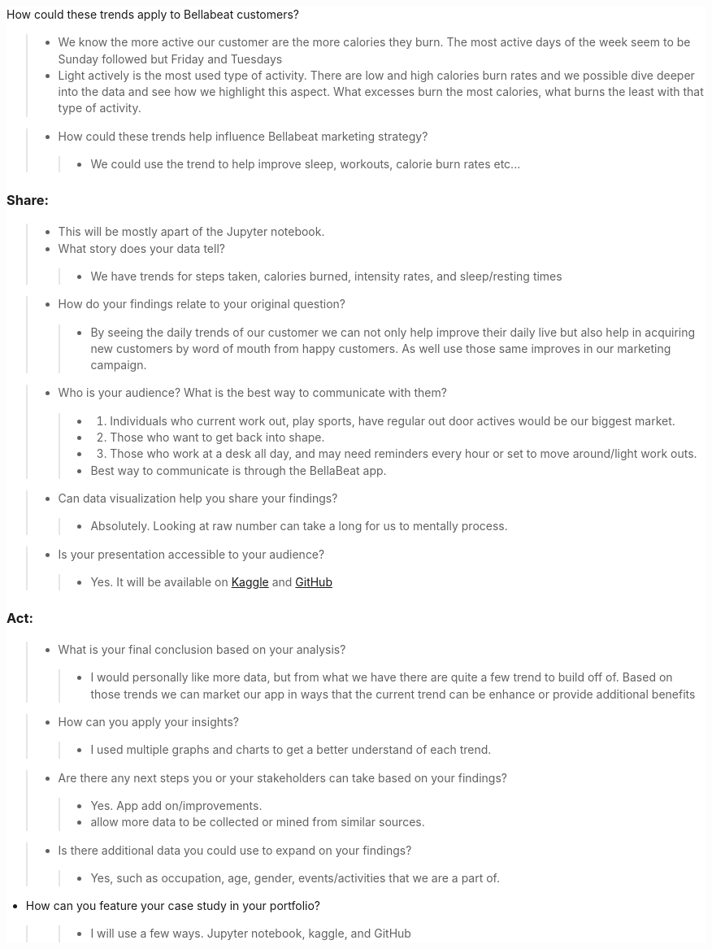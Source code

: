How could these trends apply to Bellabeat customers?
> * We know the more active our customer are the more calories they burn. The most active days of the week seem to be Sunday followed but Friday and Tuesdays
> * Light actively is the most used type of activity. There are low and high calories burn rates and we possible dive deeper into the data and see how we highlight this aspect. What excesses burn the most calories, what burns the least with that type of activity.

> * How could these trends help influence Bellabeat marketing strategy?
> > * We could use the trend to help improve sleep, workouts, calorie burn rates etc...

### Share:
> * This will be mostly apart of the Jupyter notebook.
> * What story does your data tell?
> > * We have trends for steps taken, calories burned, intensity rates, and sleep/resting times

> * How do your findings relate to your original question?
> > * By seeing the daily trends of our customer we can not only help improve their daily live but also help in acquiring new customers by word of mouth from happy customers. As well use those same improves in our marketing campaign. 

> * Who is your audience? What is the best way to communicate with them?
> > * 1. Individuals who current work out, play sports, have regular out door actives would be our biggest market.
> > * 2. Those who want to get back into shape.
> > * 3. Those who work at a desk all day, and may need reminders every hour or set to move around/light work outs.
> > * Best way to communicate is through the BellaBeat app.

> * Can data visualization help you share your findings?
> > * Absolutely. Looking at raw number can take a long for us to mentally process. 

> * Is your presentation accessible to your audience?
> > * Yes. It will be available on [Kaggle]() and [GitHub]()

### Act:
> * What is your final conclusion based on your analysis?
> > * I would personally like more data, but from what we have there are quite a few trend to build off of. Based on those trends we can market our app in ways that the current trend can be enhance or provide additional benefits

> * How can you apply your insights?
> > * I used multiple graphs and charts to get a better understand of each trend. 

> * Are there any next steps you or your stakeholders can take based on your findings?
> > * Yes. App add on/improvements.
> > * allow more data to be collected or mined from similar sources.

> * Is there additional data you could use to expand on your findings?
> > *  Yes, such as occupation, age, gender, events/activities that we are a part of.

* How can you feature your case study in your portfolio?
> > * I will use a few ways. Jupyter notebook, kaggle, and GitHub
